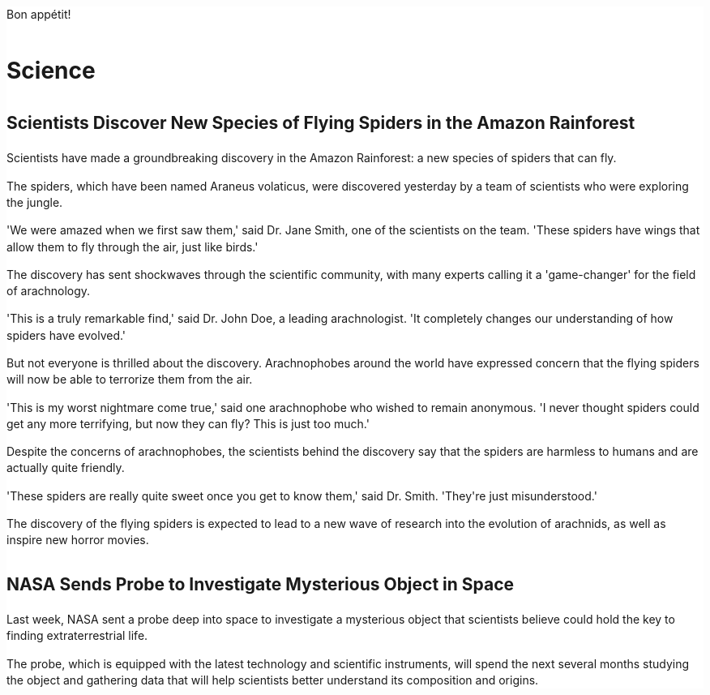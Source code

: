 Bon appétit!

# Science

## Scientists Discover New Species of Flying Spiders in the Amazon Rainforest

Scientists have made a groundbreaking discovery in the Amazon Rainforest: a new species of spiders that can fly.

The spiders, which have been named Araneus volaticus, were discovered yesterday by a team of scientists who were
exploring the jungle.

'We were amazed when we first saw them,' said Dr. Jane Smith, one of the scientists on the team. 'These spiders have
wings that allow them to fly through the air, just like birds.'

The discovery has sent shockwaves through the scientific community, with many experts calling it a 'game-changer' for
the field of arachnology.

'This is a truly remarkable find,' said Dr. John Doe, a leading arachnologist. 'It completely changes our understanding
of how spiders have evolved.'

But not everyone is thrilled about the discovery. Arachnophobes around the world have expressed concern that the flying
spiders will now be able to terrorize them from the air.

'This is my worst nightmare come true,' said one arachnophobe who wished to remain anonymous. 'I never thought spiders
could get any more terrifying, but now they can fly? This is just too much.'

Despite the concerns of arachnophobes, the scientists behind the discovery say that the spiders are harmless to humans
and are actually quite friendly.

'These spiders are really quite sweet once you get to know them,' said Dr. Smith. 'They're just misunderstood.'

The discovery of the flying spiders is expected to lead to a new wave of research into the evolution of arachnids, as
well as inspire new horror movies.

## NASA Sends Probe to Investigate Mysterious Object in Space

Last week, NASA sent a probe deep into space to investigate a mysterious object that scientists believe could hold the
key to finding extraterrestrial life.

The probe, which is equipped with the latest technology and scientific instruments, will spend the next several months
studying the object and gathering data that will help scientists better understand its composition and origins.
